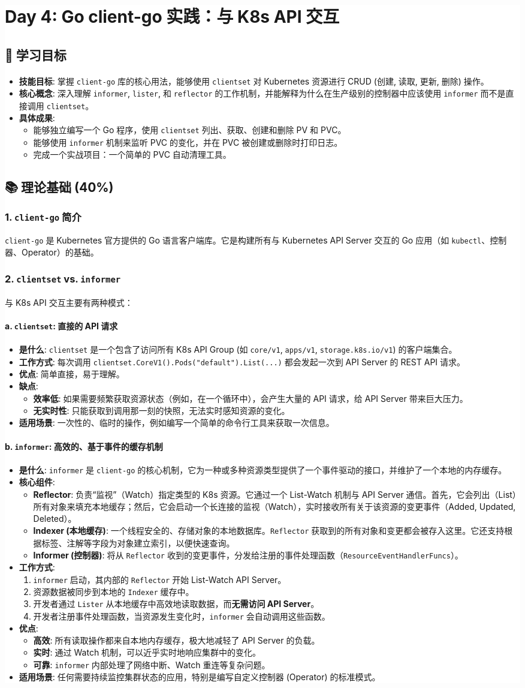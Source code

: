 # Day 4: Go client-go 实践：与 K8s API 交互

## 🎯 学习目标
- **技能目标**: 掌握 `client-go` 库的核心用法，能够使用 `clientset` 对 Kubernetes 资源进行 CRUD (创建, 读取, 更新, 删除) 操作。
- **核心概念**: 深入理解 `informer`, `lister`, 和 `reflector` 的工作机制，并能解释为什么在生产级别的控制器中应该使用 `informer` 而不是直接调用 `clientset`。
- **具体成果**:
  - 能够独立编写一个 Go 程序，使用 `clientset` 列出、获取、创建和删除 PV 和 PVC。
  - 能够使用 `informer` 机制来监听 PVC 的变化，并在 PVC 被创建或删除时打印日志。
  - 完成一个实战项目：一个简单的 PVC 自动清理工具。

## 📚 理论基础 (40%)
### 1. `client-go` 简介
`client-go` 是 Kubernetes 官方提供的 Go 语言客户端库。它是构建所有与 Kubernetes API Server 交互的 Go 应用（如 `kubectl`、控制器、Operator）的基础。

### 2. `clientset` vs. `informer`
与 K8s API 交互主要有两种模式：

#### a. `clientset`: 直接的 API 请求
- **是什么**: `clientset` 是一个包含了访问所有 K8s API Group (如 `core/v1`, `apps/v1`, `storage.k8s.io/v1`) 的客户端集合。
- **工作方式**: 每次调用 `clientset.CoreV1().Pods("default").List(...)` 都会发起一次到 API Server 的 REST API 请求。
- **优点**: 简单直接，易于理解。
- **缺点**:
  - **效率低**: 如果需要频繁获取资源状态（例如，在一个循环中），会产生大量的 API 请求，给 API Server 带来巨大压力。
  - **无实时性**: 只能获取到调用那一刻的快照，无法实时感知资源的变化。
- **适用场景**: 一次性的、临时的操作，例如编写一个简单的命令行工具来获取一次信息。

#### b. `informer`: 高效的、基于事件的缓存机制
- **是什么**: `informer` 是 `client-go` 的核心机制，它为一种或多种资源类型提供了一个事件驱动的接口，并维护了一个本地的内存缓存。
- **核心组件**:
  - **Reflector**: 负责“监视”（Watch）指定类型的 K8s 资源。它通过一个 List-Watch 机制与 API Server 通信。首先，它会列出（List）所有对象来填充本地缓存；然后，它会启动一个长连接的监视（Watch），实时接收所有关于该资源的变更事件（Added, Updated, Deleted）。
  - **Indexer (本地缓存)**: 一个线程安全的、存储对象的本地数据库。`Reflector` 获取到的所有对象和变更都会被存入这里。它还支持根据标签、注解等字段为对象建立索引，以便快速查询。
  - **Informer (控制器)**: 将从 `Reflector` 收到的变更事件，分发给注册的事件处理函数（`ResourceEventHandlerFuncs`）。
- **工作方式**:
  1. `informer` 启动，其内部的 `Reflector` 开始 List-Watch API Server。
  2. 资源数据被同步到本地的 `Indexer` 缓存中。
  3. 开发者通过 `Lister` 从本地缓存中高效地读取数据，而**无需访问 API Server**。
  4. 开发者注册事件处理函数，当资源发生变化时，`informer` 会自动调用这些函数。
- **优点**:
  - **高效**: 所有读取操作都来自本地内存缓存，极大地减轻了 API Server 的负载。
  - **实时**: 通过 Watch 机制，可以近乎实时地响应集群中的变化。
  - **可靠**: `informer` 内部处理了网络中断、Watch 重连等复杂问题。
- **适用场景**: 任何需要持续监控集群状态的应用，特别是编写自定义控制器 (Operator) 的标准模式。
